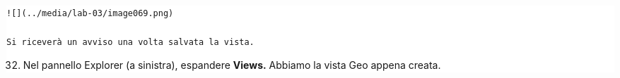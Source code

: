    ![](../media/lab-03/image069.png)

    Si riceverà un avviso una volta salvata la vista. 

32. Nel pannello Explorer (a sinistra), espandere **Views.** Abbiamo la vista Geo appena creata.
